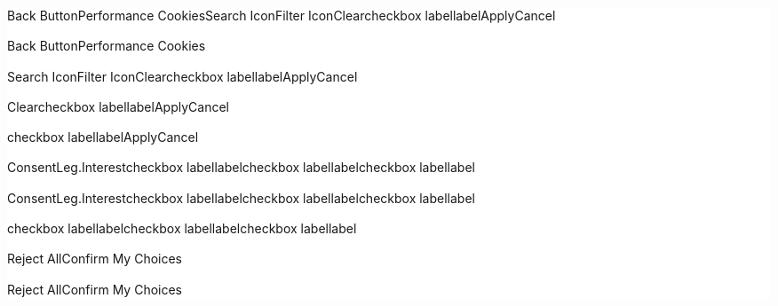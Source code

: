 Back ButtonPerformance CookiesSearch IconFilter IconClearcheckbox labellabelApplyCancel

Back ButtonPerformance Cookies

Search IconFilter IconClearcheckbox labellabelApplyCancel

Clearcheckbox labellabelApplyCancel

checkbox labellabelApplyCancel

ConsentLeg.Interestcheckbox labellabelcheckbox labellabelcheckbox labellabel

ConsentLeg.Interestcheckbox labellabelcheckbox labellabelcheckbox labellabel

checkbox labellabelcheckbox labellabelcheckbox labellabel

Reject AllConfirm My Choices

Reject AllConfirm My Choices

